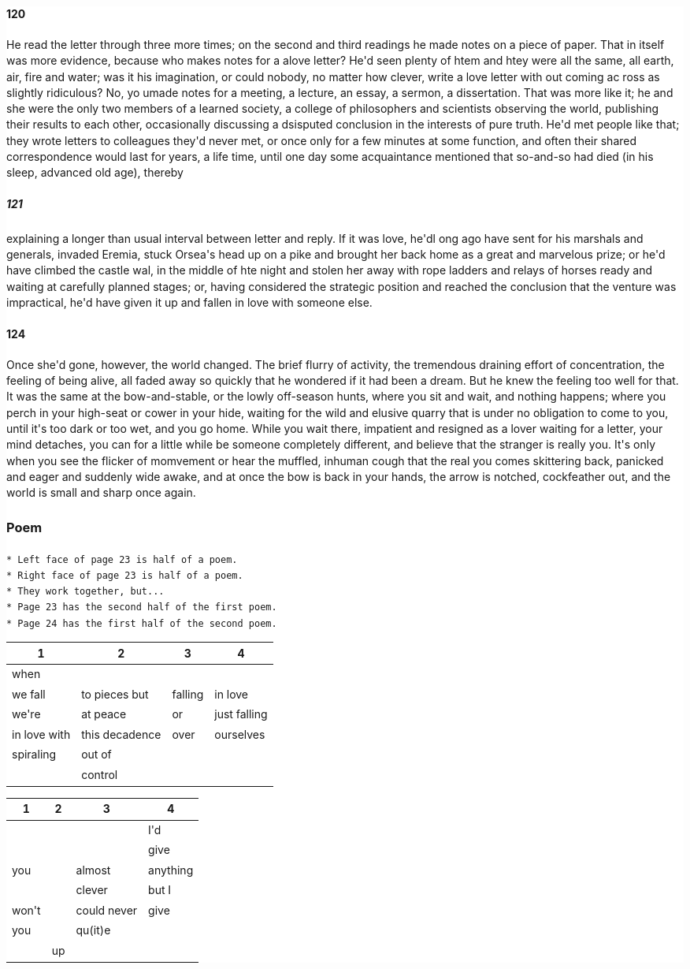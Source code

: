 #### 120
He read the letter through three more times; on the second and third readings he made notes on a piece of paper. That in itself was more evidence, because who makes notes for a alove letter? He'd seen plenty of htem and htey were all the same, all earth, air, fire and water; was it his imagination, or could nobody, no matter how clever, write a love letter with out coming ac ross as slightly ridiculous? No, yo umade notes for a meeting, a lecture, an essay, a sermon, a dissertation. That was more like it; he and she were the only two members of a learned society, a college of philosophers and scientists observing the world, publishing their results to each other, occasionally discussing a dsisputed conclusion in the interests of pure truth. He'd met people like that; they wrote letters to colleagues they'd never met, or once only for a few minutes at some function, and often their shared correspondence would last for years, a life time, until one day some acquaintance mentioned that so-and-so had died (in his sleep, advanced old age), thereby
##### 121
explaining a longer than usual interval between letter and reply. If it was love, he'dl ong ago have sent for his marshals and generals, invaded Eremia, stuck Orsea's head up on a pike and brought her back home as a great and marvelous prize; or he'd have climbed the castle wal, in the middle of hte night and stolen her away with rope ladders and relays of horses ready and waiting at carefully planned stages; or, having considered the strategic position and reached the conclusion that the venture was impractical, he'd have given it up and fallen in love with someone else.

#### 124
Once she'd gone, however, the world changed. The brief flurry of activity, the tremendous draining effort of concentration, the feeling of being alive, all faded away so quickly that he wondered if it had been a dream. But he knew the feeling too well for that. It was the same at the bow-and-stable, or the lowly off-season hunts, where you sit and wait, and nothing happens; where you perch in your high-seat or cower in your hide, waiting for the wild and elusive quarry that is under no obligation to come to you, until it's too dark or too wet, and you go home. While you wait there, impatient and resigned as a lover waiting for a letter, your mind detaches, you can for a little while be someone completely different, and believe that the stranger is really you. It's only when you see the flicker of momvement or hear the muffled, inhuman cough that the real you comes skittering back, panicked and eager and suddenly wide awake, and at once the bow is back in your hands, the arrow is notched, cockfeather out, and the world is small and sharp once again.

### Poem

    * Left face of page 23 is half of a poem.
    * Right face of page 23 is half of a poem.
    * They work together, but...
    * Page 23 has the second half of the first poem.
    * Page 24 has the first half of the second poem.

1            | 2              | 3       | 4
-------------|----------------|---------|-------------
        when |                |         |
     we fall | to pieces but  | falling | in love
       we're | at peace       |      or | just falling
in love with | this decadence |    over | ourselves
   spiraling | out of         |         |
             | control

1     | 2 | 3           | 4
------|---|-------------|-------------
      |   |             | I'd
      |   |             | give
  you |   |      almost | anything
      |   |      clever | but I
won't |   | could never | give
  you |   |     qu(it)e |
                        | up
